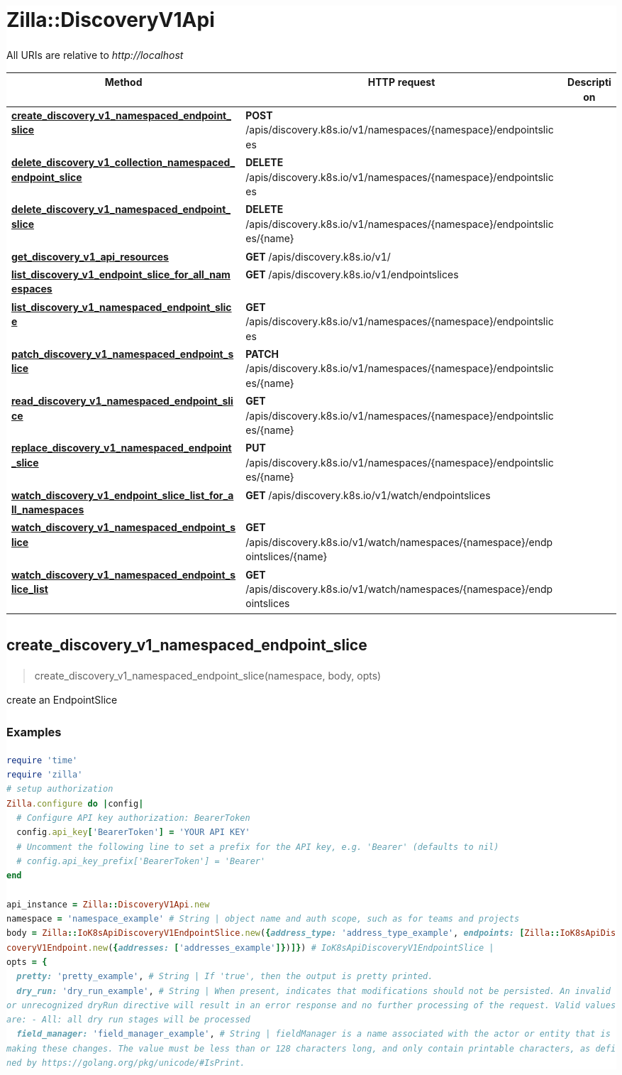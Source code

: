 # Zilla::DiscoveryV1Api

All URIs are relative to *http://localhost*

| Method | HTTP request | Description |
| ------ | ------------ | ----------- |
| [**create_discovery_v1_namespaced_endpoint_slice**](DiscoveryV1Api.md#create_discovery_v1_namespaced_endpoint_slice) | **POST** /apis/discovery.k8s.io/v1/namespaces/{namespace}/endpointslices |  |
| [**delete_discovery_v1_collection_namespaced_endpoint_slice**](DiscoveryV1Api.md#delete_discovery_v1_collection_namespaced_endpoint_slice) | **DELETE** /apis/discovery.k8s.io/v1/namespaces/{namespace}/endpointslices |  |
| [**delete_discovery_v1_namespaced_endpoint_slice**](DiscoveryV1Api.md#delete_discovery_v1_namespaced_endpoint_slice) | **DELETE** /apis/discovery.k8s.io/v1/namespaces/{namespace}/endpointslices/{name} |  |
| [**get_discovery_v1_api_resources**](DiscoveryV1Api.md#get_discovery_v1_api_resources) | **GET** /apis/discovery.k8s.io/v1/ |  |
| [**list_discovery_v1_endpoint_slice_for_all_namespaces**](DiscoveryV1Api.md#list_discovery_v1_endpoint_slice_for_all_namespaces) | **GET** /apis/discovery.k8s.io/v1/endpointslices |  |
| [**list_discovery_v1_namespaced_endpoint_slice**](DiscoveryV1Api.md#list_discovery_v1_namespaced_endpoint_slice) | **GET** /apis/discovery.k8s.io/v1/namespaces/{namespace}/endpointslices |  |
| [**patch_discovery_v1_namespaced_endpoint_slice**](DiscoveryV1Api.md#patch_discovery_v1_namespaced_endpoint_slice) | **PATCH** /apis/discovery.k8s.io/v1/namespaces/{namespace}/endpointslices/{name} |  |
| [**read_discovery_v1_namespaced_endpoint_slice**](DiscoveryV1Api.md#read_discovery_v1_namespaced_endpoint_slice) | **GET** /apis/discovery.k8s.io/v1/namespaces/{namespace}/endpointslices/{name} |  |
| [**replace_discovery_v1_namespaced_endpoint_slice**](DiscoveryV1Api.md#replace_discovery_v1_namespaced_endpoint_slice) | **PUT** /apis/discovery.k8s.io/v1/namespaces/{namespace}/endpointslices/{name} |  |
| [**watch_discovery_v1_endpoint_slice_list_for_all_namespaces**](DiscoveryV1Api.md#watch_discovery_v1_endpoint_slice_list_for_all_namespaces) | **GET** /apis/discovery.k8s.io/v1/watch/endpointslices |  |
| [**watch_discovery_v1_namespaced_endpoint_slice**](DiscoveryV1Api.md#watch_discovery_v1_namespaced_endpoint_slice) | **GET** /apis/discovery.k8s.io/v1/watch/namespaces/{namespace}/endpointslices/{name} |  |
| [**watch_discovery_v1_namespaced_endpoint_slice_list**](DiscoveryV1Api.md#watch_discovery_v1_namespaced_endpoint_slice_list) | **GET** /apis/discovery.k8s.io/v1/watch/namespaces/{namespace}/endpointslices |  |


## create_discovery_v1_namespaced_endpoint_slice

> <IoK8sApiDiscoveryV1EndpointSlice> create_discovery_v1_namespaced_endpoint_slice(namespace, body, opts)



create an EndpointSlice

### Examples

```ruby
require 'time'
require 'zilla'
# setup authorization
Zilla.configure do |config|
  # Configure API key authorization: BearerToken
  config.api_key['BearerToken'] = 'YOUR API KEY'
  # Uncomment the following line to set a prefix for the API key, e.g. 'Bearer' (defaults to nil)
  # config.api_key_prefix['BearerToken'] = 'Bearer'
end

api_instance = Zilla::DiscoveryV1Api.new
namespace = 'namespace_example' # String | object name and auth scope, such as for teams and projects
body = Zilla::IoK8sApiDiscoveryV1EndpointSlice.new({address_type: 'address_type_example', endpoints: [Zilla::IoK8sApiDiscoveryV1Endpoint.new({addresses: ['addresses_example']})]}) # IoK8sApiDiscoveryV1EndpointSlice | 
opts = {
  pretty: 'pretty_example', # String | If 'true', then the output is pretty printed.
  dry_run: 'dry_run_example', # String | When present, indicates that modifications should not be persisted. An invalid or unrecognized dryRun directive will result in an error response and no further processing of the request. Valid values are: - All: all dry run stages will be processed
  field_manager: 'field_manager_example', # String | fieldManager is a name associated with the actor or entity that is making these changes. The value must be less than or 128 characters long, and only contain printable characters, as defined by https://golang.org/pkg/unicode/#IsPrint.
```